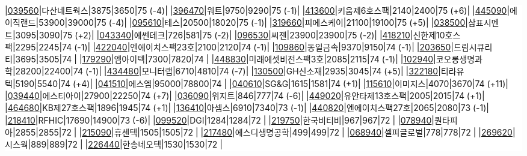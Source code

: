 |[039560](https://finance.daum.net/quotes/A039560)|다산네트웍스|3875|3650|75 (-4)|
|[396470](https://finance.daum.net/quotes/A396470)|워트|9750|9290|75 (-1)|
|[413600](https://finance.daum.net/quotes/A413600)|키움제6호스팩|2140|2400|75 (+6)|
|[445090](https://finance.daum.net/quotes/A445090)|에이직랜드|53900|39000|75 (-4)|
|[095610](https://finance.daum.net/quotes/A095610)|테스|20500|18020|75 (-1)|
|[319660](https://finance.daum.net/quotes/A319660)|피에스케이|21100|19100|75 (+5)|
|[038500](https://finance.daum.net/quotes/A038500)|삼표시멘트|3095|3090|75 (+2)|
|[043340](https://finance.daum.net/quotes/A043340)|에쎈테크|726|581|75 (-2)|
|[096530](https://finance.daum.net/quotes/A096530)|씨젠|23900|23900|75 (-2)|
|[418210](https://finance.daum.net/quotes/A418210)|신한제10호스팩|2295|2245|74 (-1)|
|[422040](https://finance.daum.net/quotes/A422040)|엔에이치스팩23호|2100|2120|74 (-1)|
|[109860](https://finance.daum.net/quotes/A109860)|동일금속|9370|9150|74 (-1)|
|[203650](https://finance.daum.net/quotes/A203650)|드림시큐리티|3695|3505|74 |
|[179290](https://finance.daum.net/quotes/A179290)|엠아이텍|7300|7820|74 |
|[448830](https://finance.daum.net/quotes/A448830)|미래에셋비전스팩3호|2085|2115|74 (-1)|
|[102940](https://finance.daum.net/quotes/A102940)|코오롱생명과학|28200|22400|74 (-1)|
|[434480](https://finance.daum.net/quotes/A434480)|모니터랩|6710|4810|74 (-7)|
|[130500](https://finance.daum.net/quotes/A130500)|GH신소재|2935|3045|74 (+5)|
|[322180](https://finance.daum.net/quotes/A322180)|티라유텍|5190|5540|74 (+4)|
|[041510](https://finance.daum.net/quotes/A041510)|에스엠|95000|78800|74 |
|[040610](https://finance.daum.net/quotes/A040610)|SG&G|1615|1581|74 (+1)|
|[115610](https://finance.daum.net/quotes/A115610)|이미지스|4070|3670|74 (+11)|
|[039440](https://finance.daum.net/quotes/A039440)|에스티아이|27900|22250|74 (+7)|
|[036090](https://finance.daum.net/quotes/A036090)|위지트|846|777|74 (-6)|
|[449020](https://finance.daum.net/quotes/A449020)|유안타제13호스팩|2005|2015|74 (+1)|
|[464680](https://finance.daum.net/quotes/A464680)|KB제27호스팩|1896|1945|74 (+1)|
|[136410](https://finance.daum.net/quotes/A136410)|아셈스|6910|7340|73 (-1)|
|[440820](https://finance.daum.net/quotes/A440820)|엔에이치스팩27호|2065|2080|73 (-1)|
|[218410](https://finance.daum.net/quotes/A218410)|RFHIC|17690|14900|73 (-6)|
|[099520](https://finance.daum.net/quotes/A099520)|DGI|1284|1284|72 |
|[219750](https://finance.daum.net/quotes/A219750)|한국비티비|967|967|72 |
|[078940](https://finance.daum.net/quotes/A078940)|퀀타피아|2855|2855|72 |
|[215090](https://finance.daum.net/quotes/A215090)|휴센텍|1505|1505|72 |
|[217480](https://finance.daum.net/quotes/A217480)|에스디생명공학|499|499|72 |
|[068940](https://finance.daum.net/quotes/A068940)|셀피글로벌|778|778|72 |
|[269620](https://finance.daum.net/quotes/A269620)|시스웍|889|889|72 |
|[226440](https://finance.daum.net/quotes/A226440)|한송네오텍|1530|1530|72 |